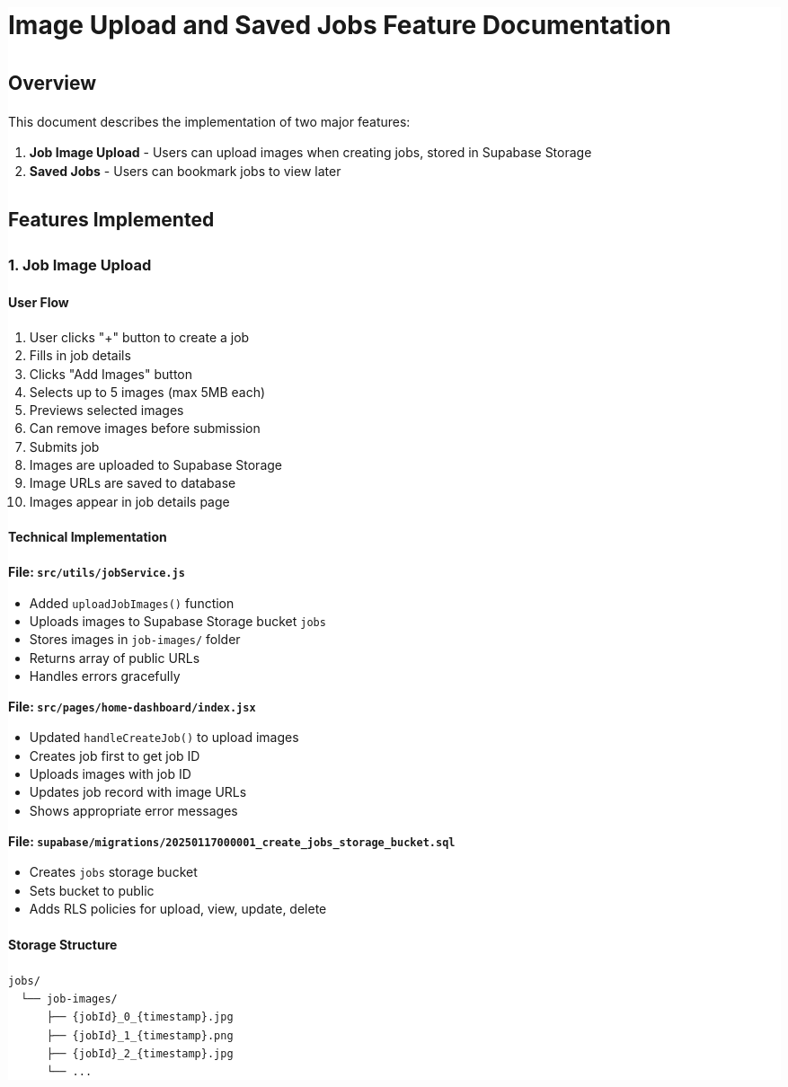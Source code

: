 # Image Upload and Saved Jobs Feature Documentation

## Overview
This document describes the implementation of two major features:
1. **Job Image Upload** - Users can upload images when creating jobs, stored in Supabase Storage
2. **Saved Jobs** - Users can bookmark jobs to view later

## Features Implemented

### 1. Job Image Upload

#### User Flow
1. User clicks "+" button to create a job
2. Fills in job details
3. Clicks "Add Images" button
4. Selects up to 5 images (max 5MB each)
5. Previews selected images
6. Can remove images before submission
7. Submits job
8. Images are uploaded to Supabase Storage
9. Image URLs are saved to database
10. Images appear in job details page

#### Technical Implementation

**File: `src/utils/jobService.js`**
- Added `uploadJobImages()` function
- Uploads images to Supabase Storage bucket `jobs`
- Stores images in `job-images/` folder
- Returns array of public URLs
- Handles errors gracefully

**File: `src/pages/home-dashboard/index.jsx`**
- Updated `handleCreateJob()` to upload images
- Creates job first to get job ID
- Uploads images with job ID
- Updates job record with image URLs
- Shows appropriate error messages

**File: `supabase/migrations/20250117000001_create_jobs_storage_bucket.sql`**
- Creates `jobs` storage bucket
- Sets bucket to public
- Adds RLS policies for upload, view, update, delete

#### Storage Structure
```
jobs/
  └── job-images/
      ├── {jobId}_0_{timestamp}.jpg
      ├── {jobId}_1_{timestamp}.png
      ├── {jobId}_2_{timestamp}.jpg
      └── ...
```

